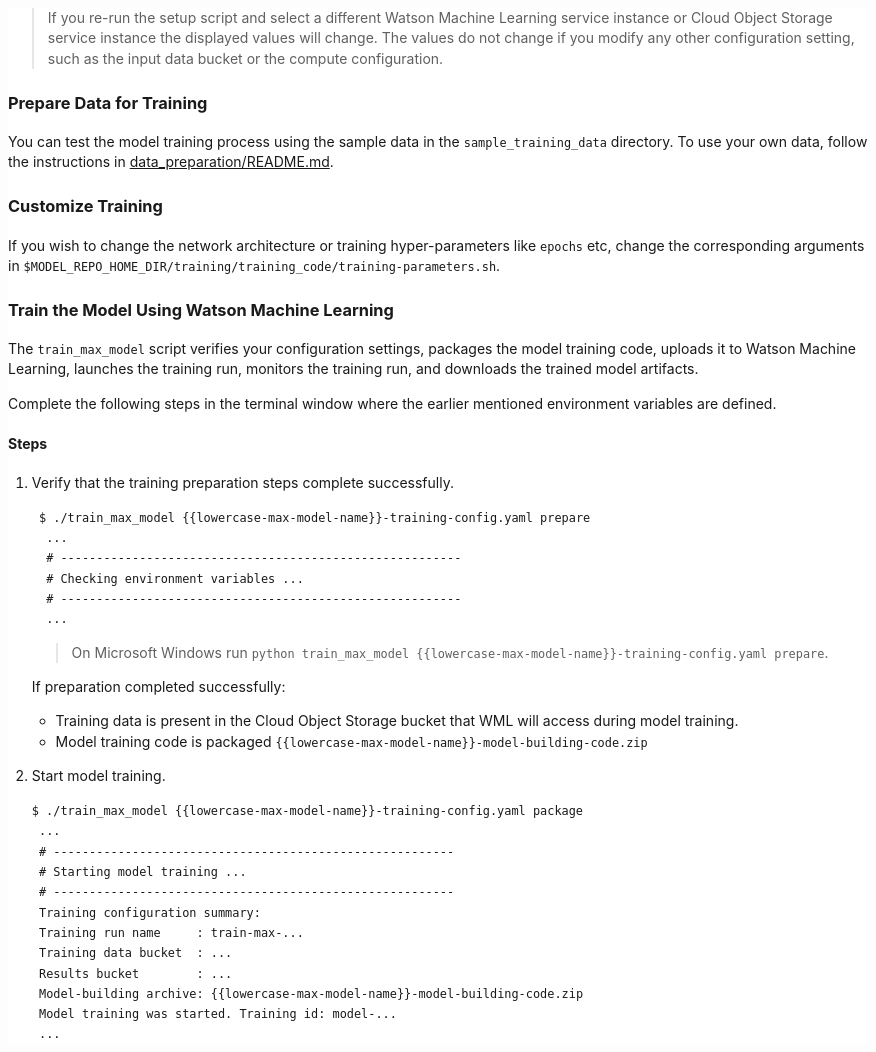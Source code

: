    > If you re-run the setup script and select a different Watson Machine Learning service instance or Cloud Object Storage service instance the displayed values will change. The values do not change if you modify any other configuration setting, such as the input data bucket or the compute configuration.

### Prepare Data for Training

You can test the model training process using the sample data in the `sample_training_data` directory. To use your own data, follow the instructions in [data_preparation/README.md](data_preparation/README.md).

### Customize Training

If you wish to change the network architecture or training hyper-parameters like `epochs` etc, change the corresponding arguments in `$MODEL_REPO_HOME_DIR/training/training_code/training-parameters.sh`.

### Train the Model Using Watson Machine Learning

The `train_max_model` script verifies your configuration settings, packages the model training code, uploads it to Watson Machine Learning, launches the training run, monitors the training run, and downloads the trained model artifacts.

Complete the following steps in the terminal window where the earlier mentioned environment variables are defined. 

#### Steps

1. Verify that the training preparation steps complete successfully.

   ```
    $ ./train_max_model {{lowercase-max-model-name}}-training-config.yaml prepare
     ...
     # --------------------------------------------------------
     # Checking environment variables ...
     # --------------------------------------------------------
     ...
   ```

   > On Microsoft Windows run `python train_max_model {{lowercase-max-model-name}}-training-config.yaml prepare`.

   If preparation completed successfully:

    - Training data is present in the Cloud Object Storage bucket that WML will access during model training.
    - Model training code is packaged `{{lowercase-max-model-name}}-model-building-code.zip`

1. Start model training.

   ```
   $ ./train_max_model {{lowercase-max-model-name}}-training-config.yaml package
    ...
    # --------------------------------------------------------
    # Starting model training ...
    # --------------------------------------------------------
    Training configuration summary:
    Training run name     : train-max-...
    Training data bucket  : ...
    Results bucket        : ...
    Model-building archive: {{lowercase-max-model-name}}-model-building-code.zip
    Model training was started. Training id: model-...
    ...
   ```
